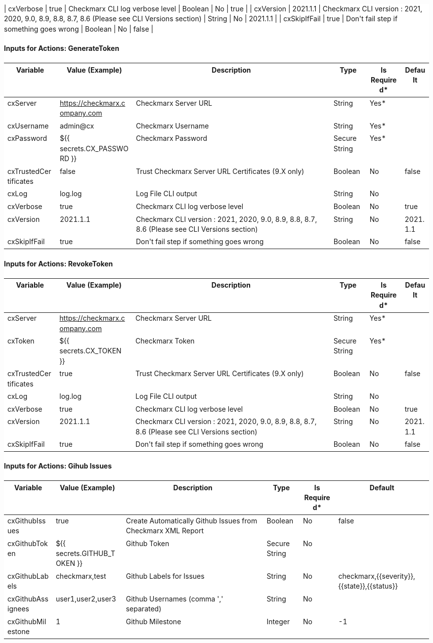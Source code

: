 | cxVerbose | true | Checkmarx CLI log verbose level | Boolean | No | true |
| cxVersion | 2021.1.1 | Checkmarx CLI version : 2021, 2020, 9.0, 8.9, 8.8, 8.7, 8.6 (Please see CLI Versions section) | String | No | 2021.1.1 |
| cxSkipIfFail | true | Don't fail step if something goes wrong | Boolean | No | false |

#### Inputs for Actions: GenerateToken
| Variable  | Value (Example) | Description | Type | Is Required* | Default |
| ------------- | ------------- | ------------- |------------- | ------------- | ------------- |
| cxServer | https://checkmarx.company.com | Checkmarx Server URL | String | Yes* |
| cxUsername | admin@cx | Checkmarx Username | String | Yes* |
| cxPassword | ${{ secrets.CX_PASSWORD }} | Checkmarx Password | Secure String | Yes* |
| cxTrustedCertificates | false | Trust Checkmarx Server URL Certificates (9.X only)| Boolean | No | false |
| cxLog | log.log | Log File CLI output | String | No | | 
| cxVerbose | true | Checkmarx CLI log verbose level | Boolean | No | true |
| cxVersion | 2021.1.1 | Checkmarx CLI version : 2021, 2020, 9.0, 8.9, 8.8, 8.7, 8.6 (Please see CLI Versions section) | String | No | 2021.1.1 |
| cxSkipIfFail | true | Don't fail step if something goes wrong | Boolean | No | false |

#### Inputs for Actions: RevokeToken
| Variable  | Value (Example) | Description | Type | Is Required* | Default |
| ------------- | ------------- | ------------- |------------- | ------------- | ------------- |
| cxServer | https://checkmarx.company.com | Checkmarx Server URL | String | Yes* |
| cxToken | ${{ secrets.CX_TOKEN }} | Checkmarx Token | Secure String | Yes* |
| cxTrustedCertificates | true | Trust Checkmarx Server URL Certificates (9.X only)| Boolean | No | false |
| cxLog | log.log | Log File CLI output | String | No | | 
| cxVerbose | true | Checkmarx CLI log verbose level | Boolean | No | true |
| cxVersion | 2021.1.1 | Checkmarx CLI version : 2021, 2020, 9.0, 8.9, 8.8, 8.7, 8.6 (Please see CLI Versions section) | String | No | 2021.1.1 |
| cxSkipIfFail | true | Don't fail step if something goes wrong | Boolean | No | false |

#### Inputs for Actions: Gihub Issues

| Variable  | Value (Example) | Description | Type | Is Required* | Default |
| ------------- | ------------- | ------------- |------------- | ------------- | ------------- |
| cxGithubIssues | true | Create Automatically Github Issues from Checkmarx XML Report | Boolean | No | false
| cxGithubToken | ${{ secrets.GITHUB_TOKEN }} | Github Token | Secure String | No |
| cxGithubLabels | checkmarx,test | Github Labels for Issues | String | No | checkmarx,{{severity}},{{state}},{{status}} |
| cxGithubAssignees | user1,user2,user3 | Github Usernames (comma ',' separated) | String | No | | 
| cxGithubMilestone | 1 | Github Milestone | Integer | No | -1 |
